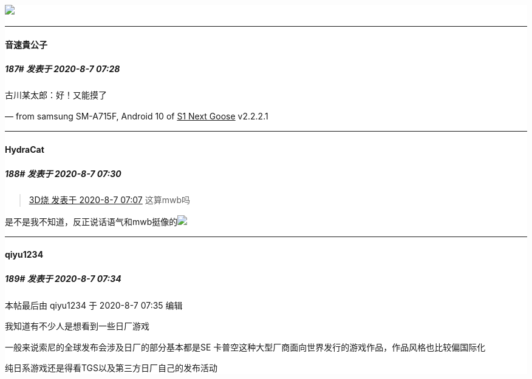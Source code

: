 





<img src="https://img.saraba1st.com/forum/202008/07/070648cr1wunuewb61rgbe.png" referrerpolicy="no-referrer">












*****

####  音速貴公子  
##### 187#       发表于 2020-8-7 07:28




古川某太郎：好！又能摸了

— from samsung SM-A715F, Android 10 of [S1 Next Goose](https://pan.baidu.com/s/1mi43uRm) v2.2.2.1







*****

####  HydraCat  
##### 188#       发表于 2020-8-7 07:30



<blockquote><a href="httphttps://bbs.saraba1st.com/2b/forum.php?mod=redirect&amp;goto=findpost&amp;pid=48344591&amp;ptid=1952454" target="_blank">3D烧 发表于 2020-8-7 07:07</a>
这算mwb吗</blockquote>
是不是我不知道，反正说话语气和mwb挺像的<img src="https://static.saraba1st.com/image/smiley/face2017/067.png" referrerpolicy="no-referrer">







*****

####  qiyu1234  
##### 189#       发表于 2020-8-7 07:34



 本帖最后由 qiyu1234 于 2020-8-7 07:35 编辑 

我知道有不少人是想看到一些日厂游戏

一般来说索尼的全球发布会涉及日厂的部分基本都是SE 卡普空这种大型厂商面向世界发行的游戏作品，作品风格也比较偏国际化


纯日系游戏还是得看TGS以及第三方日厂自己的发布活动
